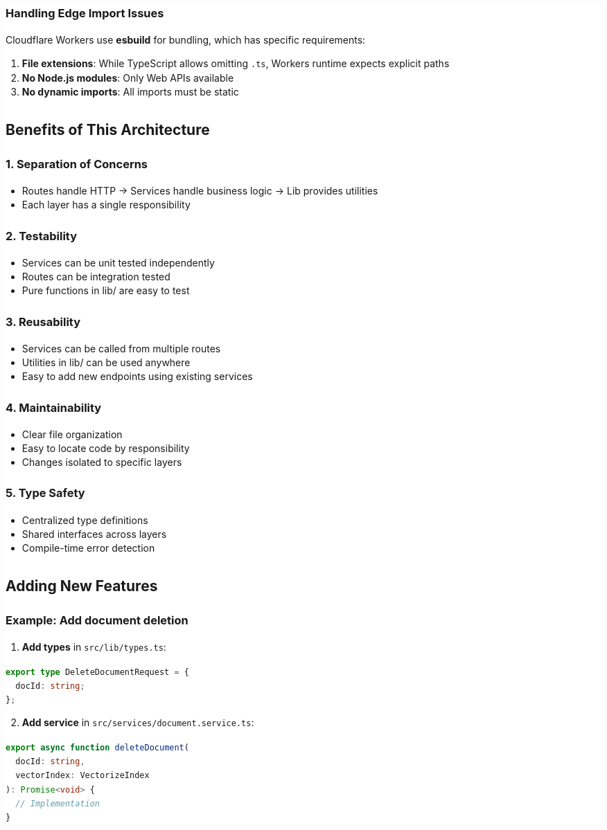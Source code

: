 ### Handling Edge Import Issues

Cloudflare Workers use **esbuild** for bundling, which has specific requirements:

1. **File extensions**: While TypeScript allows omitting `.ts`, Workers runtime expects explicit paths
2. **No Node.js modules**: Only Web APIs available
3. **No dynamic imports**: All imports must be static

## Benefits of This Architecture

### 1. **Separation of Concerns**
- Routes handle HTTP → Services handle business logic → Lib provides utilities
- Each layer has a single responsibility

### 2. **Testability**
- Services can be unit tested independently
- Routes can be integration tested
- Pure functions in lib/ are easy to test

### 3. **Reusability**
- Services can be called from multiple routes
- Utilities in lib/ can be used anywhere
- Easy to add new endpoints using existing services

### 4. **Maintainability**
- Clear file organization
- Easy to locate code by responsibility
- Changes isolated to specific layers

### 5. **Type Safety**
- Centralized type definitions
- Shared interfaces across layers
- Compile-time error detection

## Adding New Features

### Example: Add document deletion

1. **Add types** in `src/lib/types.ts`:
```typescript
export type DeleteDocumentRequest = {
  docId: string;
};
```

2. **Add service** in `src/services/document.service.ts`:
```typescript
export async function deleteDocument(
  docId: string,
  vectorIndex: VectorizeIndex
): Promise<void> {
  // Implementation
}
```
